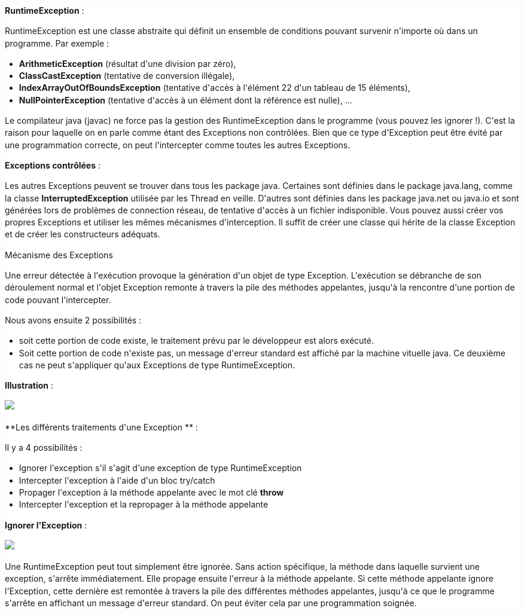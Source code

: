 **RuntimeException**  :

RuntimeException est une classe abstraite qui définit un ensemble de conditions pouvant survenir n&#39;importe où dans un programme. Par exemple :

- **ArithmeticException** (résultat d&#39;une division par zéro),
- **ClassCastException** (tentative de conversion illégale),
- **IndexArrayOutOfBoundsException** (tentative d&#39;accès à l&#39;élément 22 d&#39;un tableau de 15 éléments),
- **NullPointerException** (tentative d&#39;accès à un élément dont la référence est nulle), …

Le compilateur java (javac) ne force pas la gestion des RuntimeException dans le programme (vous pouvez les ignorer !). C&#39;est la raison pour laquelle on en parle comme étant des Exceptions non contrôlées. Bien que ce type d&#39;Exception peut être évité par une programmation correcte, on peut l&#39;intercepter comme toutes les autres Exceptions.

**Exceptions contrôlées**  :

Les autres Exceptions peuvent se trouver dans tous les package java. Certaines sont définies dans le package java.lang, comme la classe **InterruptedException** utilisée par les Thread en veille. D&#39;autres sont définies dans les package java.net ou java.io et sont générées lors de problèmes de connection réseau, de tentative d&#39;accès à un fichier indisponible. Vous pouvez aussi créer vos propres Exceptions et utiliser les mêmes mécanismes d&#39;interception. Il suffit de créer une classe qui hérite de la classe Exception et de créer les constructeurs adéquats.

Mécanisme des Exceptions

Une erreur détectée à l&#39;exécution provoque la génération d&#39;un objet de type Exception. L&#39;exécution se débranche de son déroulement normal et l&#39;objet Exception remonte à travers la pile des méthodes appelantes, jusqu&#39;à la rencontre d&#39;une portion de code pouvant l&#39;intercepter.

Nous avons ensuite 2 possibilités :

- soit cette portion de code existe, le traitement prévu par le développeur est alors exécuté.
- Soit cette portion de code n&#39;existe pas, un message d&#39;erreur standard est affiché par la machine vituelle java. Ce deuxième cas ne peut s&#39;appliquer qu&#39;aux Exceptions de type RuntimeException.

**Illustration**  :

![](RackMultipart20201102-4-17yaceu_html_6b3b639defaa95f4.jpg)

**Les différents traitements d&#39;une Exception ** :

Il y a 4 possibilités :

- Ignorer l&#39;exception s&#39;il s&#39;agit d&#39;une exception de type RuntimeException
- Intercepter l&#39;exception à l&#39;aide d&#39;un bloc try/catch
- Propager l&#39;exception à la méthode appelante avec le mot clé **throw**
- Intercepter l&#39;exception et la repropager à la méthode appelante

**Ignorer l&#39;Exception**  :

![](RackMultipart20201102-4-17yaceu_html_d7f7f4037c444318.png)

Une RuntimeException peut tout simplement être ignorée. Sans action spécifique, la méthode dans laquelle survient une exception, s&#39;arrête immédiatement. Elle propage ensuite l&#39;erreur à la méthode appelante. Si cette méthode appelante ignore l&#39;Exception, cette dernière est remontée à travers la pile des différentes méthodes appelantes, jusqu&#39;à ce que le programme s&#39;arrête en affichant un message d&#39;erreur standard. On peut éviter cela par une programmation soignée.
